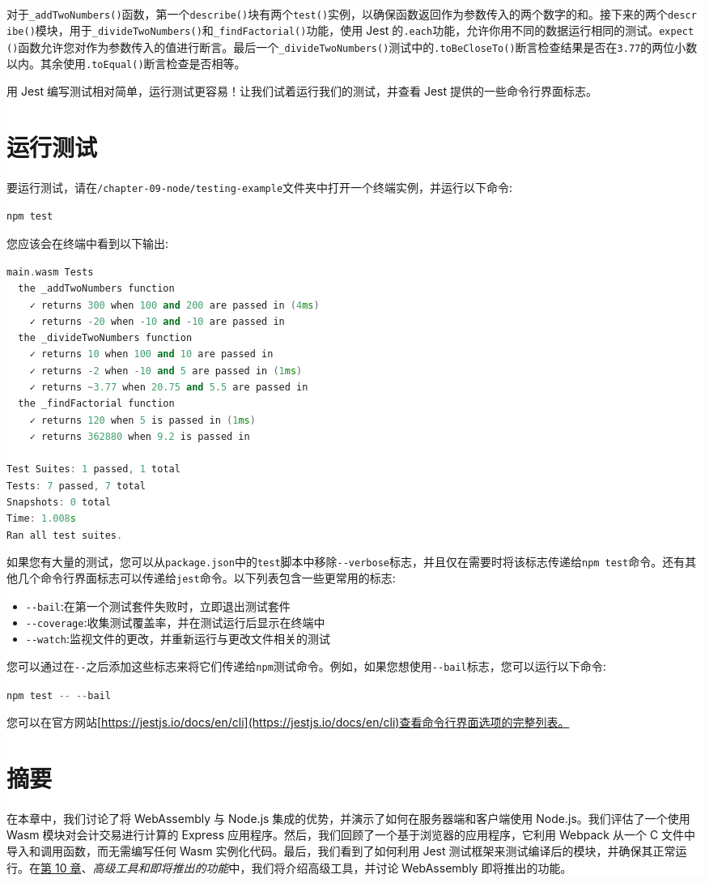 对于`_addTwoNumbers()`函数，第一个`describe()`块有两个`test()`实例，以确保函数返回作为参数传入的两个数字的和。接下来的两个`describe()`模块，用于`_divideTwoNumbers()`和`_findFactorial()`功能，使用 Jest 的`.each`功能，允许你用不同的数据运行相同的测试。`expect()`函数允许您对作为参数传入的值进行断言。最后一个`_divideTwoNumbers()`测试中的`.toBeCloseTo()`断言检查结果是否在`3.77`的两位小数以内。其余使用`.toEqual()`断言检查是否相等。

用 Jest 编写测试相对简单，运行测试更容易！让我们试着运行我们的测试，并查看 Jest 提供的一些命令行界面标志。

# 运行测试

要运行测试，请在`/chapter-09-node/testing-example`文件夹中打开一个终端实例，并运行以下命令:

```cpp
npm test
```

您应该会在终端中看到以下输出:

```cpp
main.wasm Tests
  the _addTwoNumbers function
    ✓ returns 300 when 100 and 200 are passed in (4ms)
    ✓ returns -20 when -10 and -10 are passed in
  the _divideTwoNumbers function
    ✓ returns 10 when 100 and 10 are passed in
    ✓ returns -2 when -10 and 5 are passed in (1ms)
    ✓ returns ~3.77 when 20.75 and 5.5 are passed in
  the _findFactorial function
    ✓ returns 120 when 5 is passed in (1ms)
    ✓ returns 362880 when 9.2 is passed in

Test Suites: 1 passed, 1 total
Tests: 7 passed, 7 total
Snapshots: 0 total
Time: 1.008s
Ran all test suites.
```

如果您有大量的测试，您可以从`package.json`中的`test`脚本中移除`--verbose`标志，并且仅在需要时将该标志传递给`npm test`命令。还有其他几个命令行界面标志可以传递给`jest`命令。以下列表包含一些更常用的标志:

*   `--bail`:在第一个测试套件失败时，立即退出测试套件
*   `--coverage`:收集测试覆盖率，并在测试运行后显示在终端中
*   `--watch`:监视文件的更改，并重新运行与更改文件相关的测试

您可以通过在`--`之后添加这些标志来将它们传递给`npm`测试命令。例如，如果您想使用`--bail`标志，您可以运行以下命令:

```cpp
npm test -- --bail
```

您可以在官方网站[https://jestjs.io/docs/en/cli](https://jestjs.io/docs/en/cli)查看命令行界面选项的完整列表。

# 摘要

在本章中，我们讨论了将 WebAssembly 与 Node.js 集成的优势，并演示了如何在服务器端和客户端使用 Node.js。我们评估了一个使用 Wasm 模块对会计交易进行计算的 Express 应用程序。然后，我们回顾了一个基于浏览器的应用程序，它利用 Webpack 从一个 C 文件中导入和调用函数，而无需编写任何 Wasm 实例化代码。最后，我们看到了如何利用 Jest 测试框架来测试编译后的模块，并确保其正常运行。在[第 10 章](10.html)、*高级工具和即将推出的功能*中，我们将介绍高级工具，并讨论 WebAssembly 即将推出的功能。
